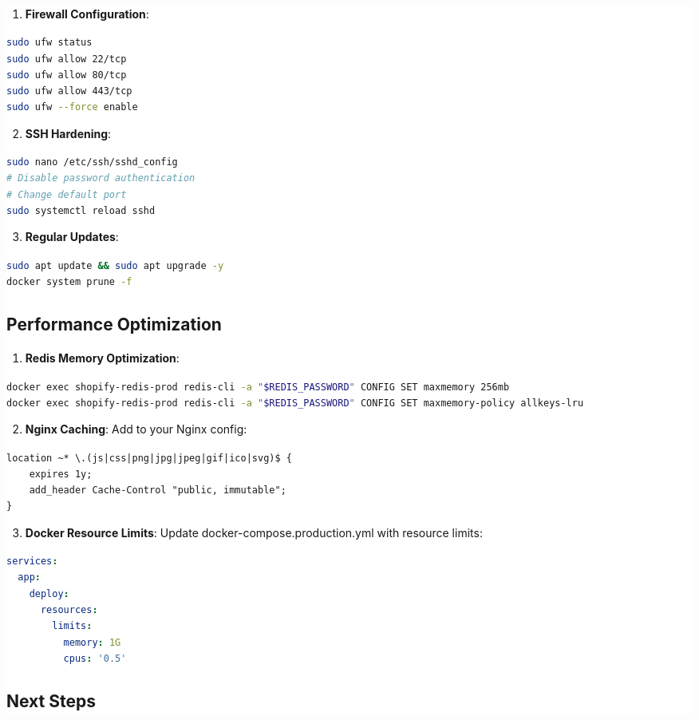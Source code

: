 1. **Firewall Configuration**:
```bash
sudo ufw status
sudo ufw allow 22/tcp
sudo ufw allow 80/tcp
sudo ufw allow 443/tcp
sudo ufw --force enable
```

2. **SSH Hardening**:
```bash
sudo nano /etc/ssh/sshd_config
# Disable password authentication
# Change default port
sudo systemctl reload sshd
```

3. **Regular Updates**:
```bash
sudo apt update && sudo apt upgrade -y
docker system prune -f
```

## Performance Optimization

1. **Redis Memory Optimization**:
```bash
docker exec shopify-redis-prod redis-cli -a "$REDIS_PASSWORD" CONFIG SET maxmemory 256mb
docker exec shopify-redis-prod redis-cli -a "$REDIS_PASSWORD" CONFIG SET maxmemory-policy allkeys-lru
```

2. **Nginx Caching**:
Add to your Nginx config:
```nginx
location ~* \.(js|css|png|jpg|jpeg|gif|ico|svg)$ {
    expires 1y;
    add_header Cache-Control "public, immutable";
}
```

3. **Docker Resource Limits**:
Update docker-compose.production.yml with resource limits:
```yaml
services:
  app:
    deploy:
      resources:
        limits:
          memory: 1G
          cpus: '0.5'
```

## Next Steps
